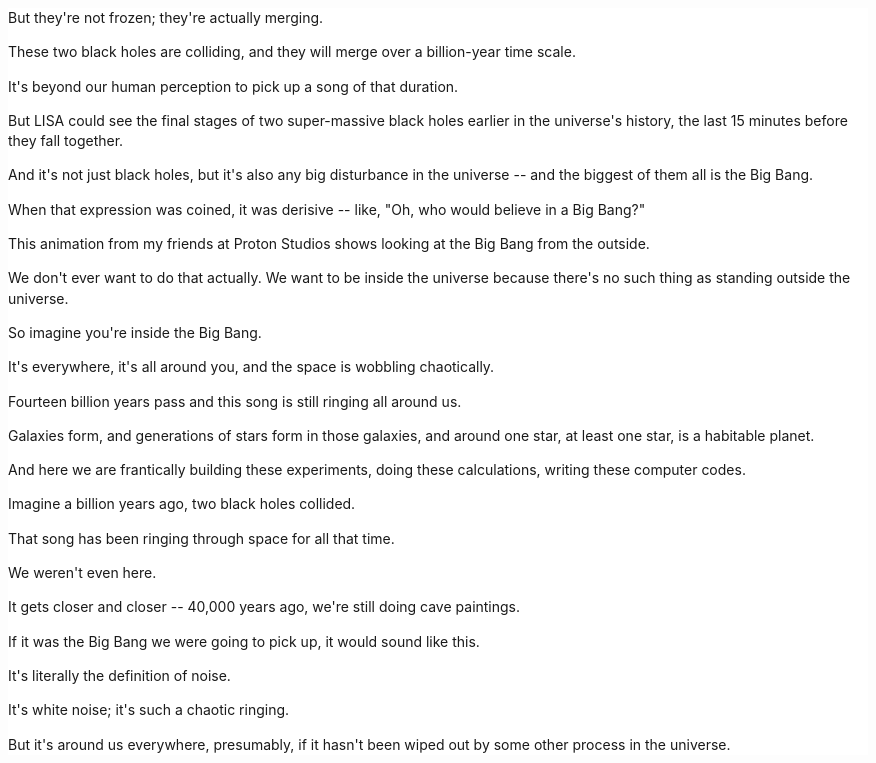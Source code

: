 
But they're not frozen; they're actually merging.


These two black holes are colliding, and they will merge over a billion-year time scale.


It's beyond our human perception to pick up a song of that duration.


But LISA could see the final stages of two super-massive black holes earlier in the universe's history, the last 15 minutes before they fall together.


And it's not just black holes, but it's also any big disturbance in the universe -- and the biggest of them all is the Big Bang.


When that expression was coined, it was derisive -- like, "Oh, who would believe in a Big Bang?"


This animation from my friends at Proton Studios shows looking at the Big Bang from the outside.


We don't ever want to do that actually. We want to be inside the universe because there's no such thing as standing outside the universe.


So imagine you're inside the Big Bang.


It's everywhere, it's all around you, and the space is wobbling chaotically.


Fourteen billion years pass and this song is still ringing all around us.


Galaxies form, and generations of stars form in those galaxies, and around one star, at least one star, is a habitable planet.


And here we are frantically building these experiments, doing these calculations, writing these computer codes.


Imagine a billion years ago, two black holes collided.


That song has been ringing through space for all that time.


We weren't even here.


It gets closer and closer -- 40,000 years ago, we're still doing cave paintings.


If it was the Big Bang we were going to pick up, it would sound like this.


It's literally the definition of noise.


It's white noise; it's such a chaotic ringing.


But it's around us everywhere, presumably, if it hasn't been wiped out by some other process in the universe.

